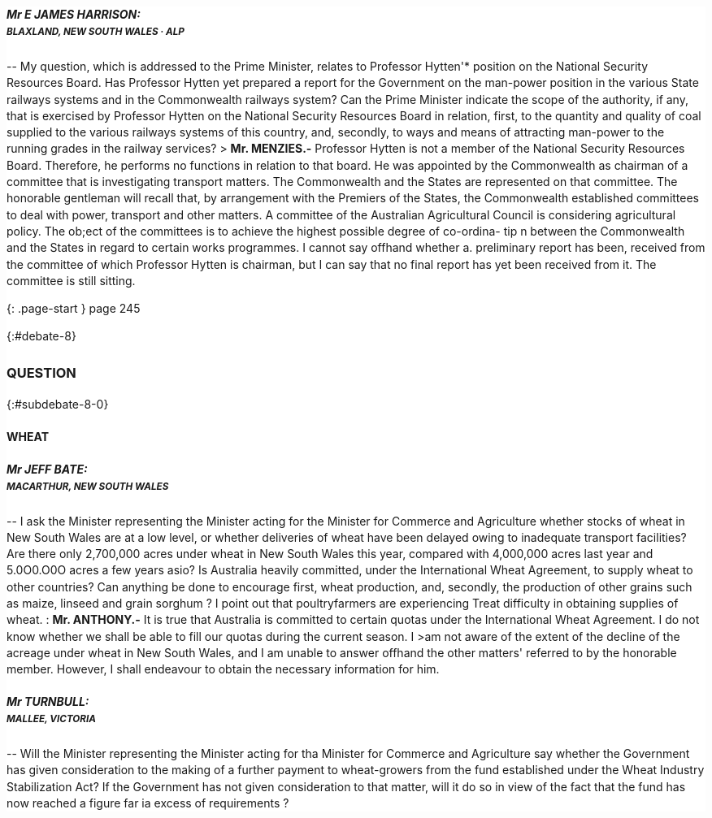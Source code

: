 ##### Mr E JAMES HARRISON:<br><small class="text-muted">BLAXLAND, NEW SOUTH WALES &middot; ALP</small>

-- My question, which is addressed to the Prime Minister, relates to Professor Hytten'* position on the National Security Resources Board. Has Professor Hytten yet prepared a report for the Government on the man-power position in the various State railways systems and in the Commonwealth railways system? Can the Prime Minister indicate the scope of the authority, if any, that is exercised by Professor Hytten on the National Security Resources Board in relation, first, to the quantity and quality of coal supplied to the various railways systems of this country, and, secondly, to ways and means of attracting man-power to the running grades in the railway services? &gt;  **Mr. MENZIES.-**  Professor Hytten is not a member of the National Security Resources Board. Therefore, he performs no functions in relation to that board. He was appointed by the Commonwealth as  chairman  of a committee that is investigating transport matters. The Commonwealth and the States are represented on that committee. The honorable gentleman will recall that, by arrangement with the Premiers of the States, the Commonwealth established committees to deal with power, transport and other matters. A committee of the Australian Agricultural Council is considering agricultural policy. The ob;ect of the committees is to achieve the highest possible degree of co-ordina-  tip n between the Commonwealth and the States in regard to certain works programmes. I cannot say offhand whether a. preliminary report has been, received from the committee of which Professor Hytten is chairman, but I can say that no final report has yet been received from it. The committee is still sitting. 

{: .page-start }
page 245

{:#debate-8}
### QUESTION

{:#subdebate-8-0}
#### WHEAT

##### Mr JEFF BATE:<br><small class="text-muted">MACARTHUR, NEW SOUTH WALES</small>

-- I ask the Minister representing the Minister acting for the Minister for Commerce and Agriculture whether stocks of wheat in New South Wales are at a low level, or whether deliveries of wheat have been delayed owing to inadequate transport facilities? Are there only 2,700,000 acres under wheat in New South Wales this year, compared with 4,000,000 acres last year and 5.0O0.O0O acres a few years asio? Is Australia heavily committed, under the International Wheat Agreement, to  supply  wheat to other countries? Can anything be done to encourage first, wheat production, and, secondly, the production of other grains such as maize, linseed and grain sorghum ? I point out that  poultryfarmers  are experiencing Treat difficulty in obtaining supplies of wheat. :  **Mr. ANTHONY.-**  It is true that Australia is committed to certain quotas under the International Wheat Agreement. I do not know whether we shall be able to fill our quotas during the current season. I &gt;am not aware of the extent of the decline of the acreage under wheat in New South Wales, and I am unable to answer offhand the other matters' referred to by the honorable member. However, I shall endeavour to obtain the necessary information for him. 

##### Mr TURNBULL:<br><small class="text-muted">MALLEE, VICTORIA</small>

-- Will the Minister  representing  the Minister acting for tha Minister for Commerce and Agriculture say whether the Government has given consideration to the making of a further payment to wheat-growers from the fund established under the Wheat Industry Stabilization Act? If the Government has not given consideration to that matter, will it do so in view of the fact that the fund has now reached a figure far ia excess of requirements ? 
